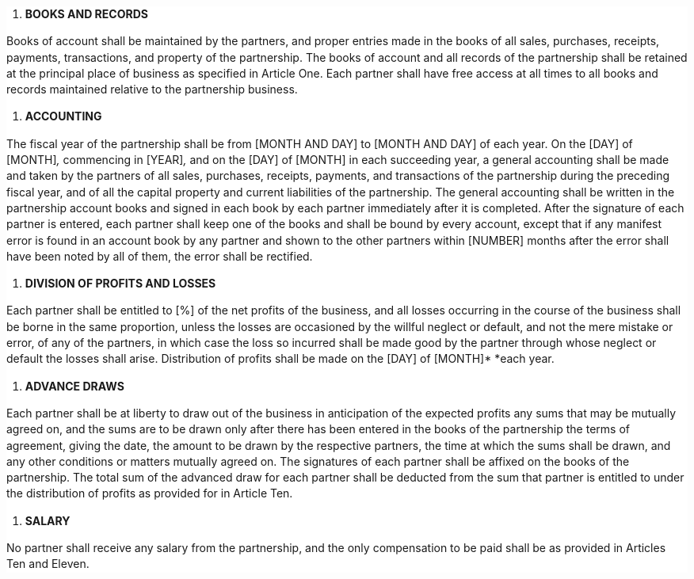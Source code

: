 1.  **BOOKS AND RECORDS**

Books of account shall be maintained by the partners, and proper entries
made in the books of all sales, purchases, receipts, payments,
transactions, and property of the partnership. The books of account and
all records of the partnership shall be retained at the principal place
of business as specified in Article One. Each partner shall have free
access at all times to all books and records maintained relative to the
partnership business.

1.  **ACCOUNTING**

The fiscal year of the partnership shall be from \[MONTH AND DAY\] to
\[MONTH AND DAY\] of each year. On the \[DAY\] of \[MONTH\]*,*
commencing in \[YEAR\]*,* and on the \[DAY\] of \[MONTH\] in each
succeeding year, a general accounting shall be made and taken by the
partners of all sales, purchases, receipts, payments, and transactions
of the partnership during the preceding fiscal year, and of all the
capital property and current liabilities of the partnership. The general
accounting shall be written in the partnership account books and signed
in each book by each partner immediately after it is completed. After
the signature of each partner is entered, each partner shall keep one of
the books and shall be bound by every account, except that if any
manifest error is found in an account book by any partner and shown to
the other partners within \[NUMBER\] months after the error shall have
been noted by all of them, the error shall be rectified.

1.  **DIVISION OF PROFITS AND LOSSES**

Each partner shall be entitled to \[%\] of the net profits of the
business, and all losses occurring in the course of the business shall
be borne in the same proportion, unless the losses are occasioned by the
willful neglect or default, and not the mere mistake or error, of any of
the partners, in which case the loss so incurred shall be made good by
the partner through whose neglect or default the losses shall arise.
Distribution of profits shall be made on the \[DAY\] of \[MONTH\]* *each
year.

1.  **ADVANCE DRAWS**

Each partner shall be at liberty to draw out of the business in
anticipation of the expected profits any sums that may be mutually
agreed on, and the sums are to be drawn only after there has been
entered in the books of the partnership the terms of agreement, giving
the date, the amount to be drawn by the respective partners, the time at
which the sums shall be drawn, and any other conditions or matters
mutually agreed on. The signatures of each partner shall be affixed on
the books of the partnership. The total sum of the advanced draw for
each partner shall be deducted from the sum that partner is entitled to
under the distribution of profits as provided for in Article Ten.

1.  **SALARY**

No partner shall receive any salary from the partnership, and the only
compensation to be paid shall be as provided in Articles Ten and Eleven.
